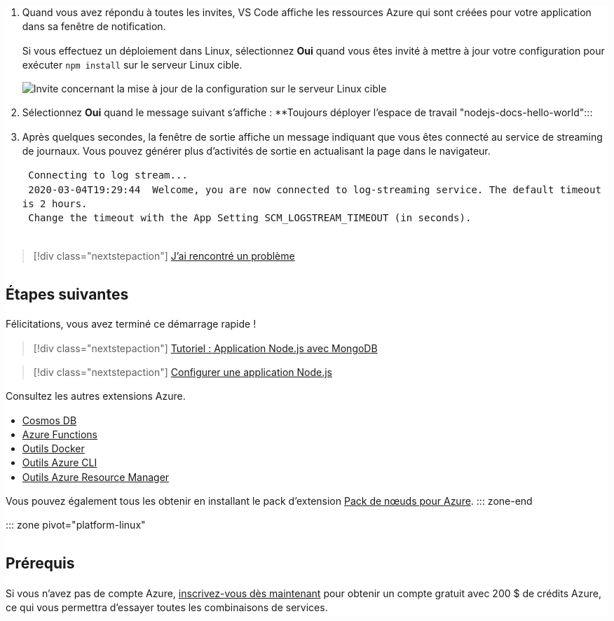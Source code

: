 1. Quand vous avez répondu à toutes les invites, VS Code affiche les ressources Azure qui sont créées pour votre application dans sa fenêtre de notification.

    Si vous effectuez un déploiement dans Linux, sélectionnez **Oui** quand vous êtes invité à mettre à jour votre configuration pour exécuter `npm install` sur le serveur Linux cible.

    ![Invite concernant la mise à jour de la configuration sur le serveur Linux cible](media/quickstart-nodejs/server-build.png)

1. Sélectionnez **Oui** quand le message suivant s’affiche : **Toujours déployer l’espace de travail &quot;nodejs-docs-hello-world":::

1. Après quelques secondes, la fenêtre de sortie affiche un message indiquant que vous êtes connecté au service de streaming de journaux. Vous pouvez générer plus d’activités de sortie en actualisant la page dans le navigateur.

    <pre>
    Connecting to log stream...
    2020-03-04T19:29:44  Welcome, you are now connected to log-streaming service. The default timeout is 2 hours.
    Change the timeout with the App Setting SCM_LOGSTREAM_TIMEOUT (in seconds).
    </pre>

> [!div class="nextstepaction"]
> [J’ai rencontré un problème](https://www.research.net/r/PWZWZ52?tutorial=node-deployment-azure-app-service&step=tailing-logs)

## <a name="next-steps"></a>Étapes suivantes

Félicitations, vous avez terminé ce démarrage rapide !

> [!div class="nextstepaction"]
> [Tutoriel : Application Node.js avec MongoDB](tutorial-nodejs-mongodb-app.md)

> [!div class="nextstepaction"]
> [Configurer une application Node.js](configure-language-nodejs.md)

Consultez les autres extensions Azure.

* [Cosmos DB](https://marketplace.visualstudio.com/items?itemName=ms-azuretools.vscode-cosmosdb)
* [Azure Functions](https://marketplace.visualstudio.com/items?itemName=ms-azuretools.vscode-azurefunctions)
* [Outils Docker](https://marketplace.visualstudio.com/items?itemName=PeterJausovec.vscode-docker)
* [Outils Azure CLI](https://marketplace.visualstudio.com/items?itemName=ms-vscode.azurecli)
* [Outils Azure Resource Manager](https://marketplace.visualstudio.com/items?itemName=msazurermtools.azurerm-vscode-tools)

Vous pouvez également tous les obtenir en installant le pack d’extension [Pack de nœuds pour Azure](https://marketplace.visualstudio.com/items?itemName=ms-vscode.vscode-node-azure-pack).
::: zone-end

::: zone pivot="platform-linux"  
## <a name="prerequisites"></a>Prérequis

Si vous n’avez pas de compte Azure, [inscrivez-vous dès maintenant](https://azure.microsoft.com/free/?utm_source=campaign&utm_campaign=vscode-tutorial-app-service-extension&mktingSource=vscode-tutorial-app-service-extension) pour obtenir un compte gratuit avec 200 $ de crédits Azure, ce qui vous permettra d’essayer toutes les combinaisons de services.
